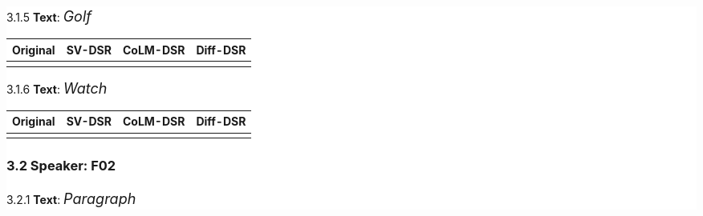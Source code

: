 3.1.5 **Text**: <i><font size=4>Golf</font></i>

<table class="custom-table">
  <thead>
    <tr>
      <th>Original</th>
      <th>SV-DSR</th>
      <th>CoLM-DSR</th>
      <th>Diff-DSR</th>
    </tr>
  </thead>
  <tbody>
    <tr>
      <td><audio controls style="width: 219px;"><source src="./data/M12/Original/Golf.wav" type="audio/wav"></audio></td>
      <td><audio controls style="width: 219px;"><source src="./data/M12/SV-DSR/Golf.wav" type="audio/wav"></audio></td>
      <td><audio controls style="width: 219px;"><source src="./data/M12/CoLM-DSR/Golf.wav" type="audio/wav"></audio></td>
      <td><audio controls style="width: 219px;"><source src="./data/M12/Diff-DSR/Golf.wav" type="audio/wav"></audio></td>
    </tr>
  </tbody>
</table>

3.1.6 **Text**: <i><font size=4>Watch</font></i>

<table class="custom-table">
  <thead>
    <tr>
      <th>Original</th>
      <th>SV-DSR</th>
      <th>CoLM-DSR</th>
      <th>Diff-DSR</th>
    </tr>
  </thead>
  <tbody>
    <tr>
      <td><audio controls style="width: 219px;"><source src="./data/M12/Original/Watch.wav" type="audio/wav"></audio></td>
      <td><audio controls style="width: 219px;"><source src="./data/M12/SV-DSR/Watch.wav" type="audio/wav"></audio></td>
      <td><audio controls style="width: 219px;"><source src="./data/M12/CoLM-DSR/Watch.wav" type="audio/wav"></audio></td>
      <td><audio controls style="width: 219px;"><source src="./data/M12/Diff-DSR/Watch.wav" type="audio/wav"></audio></td>
    </tr>
  </tbody>
</table>

### 3.2 Speaker: F02

3.2.1 **Text**: <i><font size=4>Paragraph</font></i>
